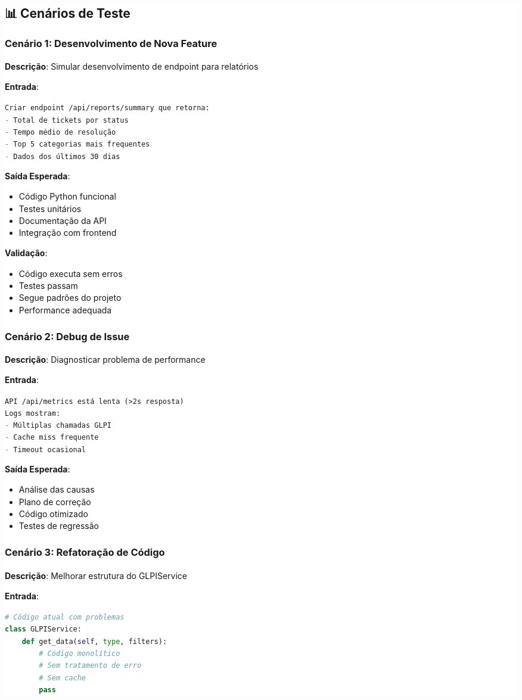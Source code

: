## 📊 Cenários de Teste

### Cenário 1: Desenvolvimento de Nova Feature

**Descrição**: Simular desenvolvimento de endpoint para relatórios

**Entrada**:
```markdown
Criar endpoint /api/reports/summary que retorna:
- Total de tickets por status
- Tempo médio de resolução
- Top 5 categorias mais frequentes
- Dados dos últimos 30 dias
```

**Saída Esperada**:
- Código Python funcional
- Testes unitários
- Documentação da API
- Integração com frontend

**Validação**:
- Código executa sem erros
- Testes passam
- Segue padrões do projeto
- Performance adequada

### Cenário 2: Debug de Issue

**Descrição**: Diagnosticar problema de performance

**Entrada**:
```markdown
API /api/metrics está lenta (>2s resposta)
Logs mostram:
- Múltiplas chamadas GLPI
- Cache miss frequente
- Timeout ocasional
```

**Saída Esperada**:
- Análise das causas
- Plano de correção
- Código otimizado
- Testes de regressão

### Cenário 3: Refatoração de Código

**Descrição**: Melhorar estrutura do GLPIService

**Entrada**:
```python
# Código atual com problemas
class GLPIService:
    def get_data(self, type, filters):
        # Código monolítico
        # Sem tratamento de erro
        # Sem cache
        pass
```
